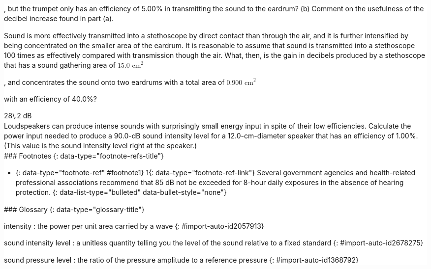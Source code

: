 , but the trumpet only has an efficiency of 5.00% in transmitting the sound to the eardrum? (b) Comment on the usefulness of the decibel increase found in part (a).

</div>
</div>

<div data-type="exercise" data-element-type="problems-exercises">
<div data-type="problem" markdown="1">
Sound is more effectively transmitted into a stethoscope by direct contact than through the air, and it is further intensified by being concentrated on the smaller area of the eardrum. It is reasonable to assume that sound is transmitted into a stethoscope 100 times as effectively compared with transmission though the air. What, then, is the gain in decibels produced by a stethoscope that has a sound gathering area of <math xmlns="http://www.w3.org/1998/Math/MathML"><semantics><mrow><msup><mn>15.0 cm</mn><mn>2</mn></msup></mrow></semantics></math>

, and concentrates the sound onto two eardrums with a total area of <math xmlns="http://www.w3.org/1998/Math/MathML"><semantics><mrow><msup><mn>0.900 cm</mn><mn>2</mn></msup></mrow></semantics></math>

 with an efficiency of 40.0%?

</div>
<div data-type="solution" data-element-type="problems-exercises" markdown="1">
28\.2 dB

</div>
</div>

<div data-type="exercise" data-element-type="problems-exercises">
<div data-type="problem" markdown="1">
Loudspeakers can produce intense sounds with surprisingly small energy input in spite of their low efficiencies. Calculate the power input needed to produce a 90.0-dB sound intensity level for a 12.0-cm-diameter speaker that has an efficiency of 1.00%. (This value is the sound intensity level right at the speaker.)

</div>
</div>

<div data-type="footnote-refs" markdown="1">
### Footnotes
{: data-type="footnote-refs-title"}

* {: data-type="footnote-ref" #footnote1} [1](#footnote-ref1){: data-type="footnote-ref-link"} <span data-type="footnote-ref-content"> Several government agencies and health-related professional associations recommend that 85 dB not be exceeded for 8-hour daily exposures in the absence of hearing protection.</span>
{: data-list-type="bulleted" data-bullet-style="none"}

</div>

<div data-type="glossary" markdown="1">
### Glossary
{: data-type="glossary-title"}

intensity
: the power per unit area carried by a wave
{: #import-auto-id2057913}

sound intensity level
: a unitless quantity telling you the level of the sound relative to a fixed standard
{: #import-auto-id2678275}

sound pressure level
: the ratio of the pressure amplitude to a reference pressure
{: #import-auto-id1368792}

</div>

